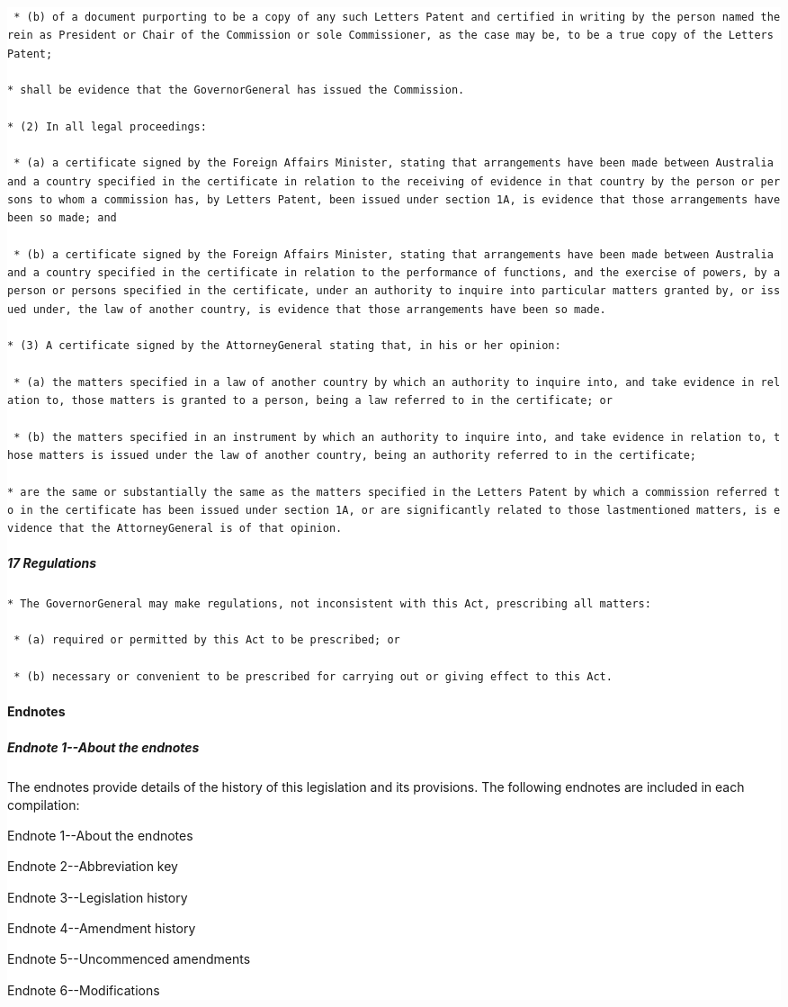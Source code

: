      * (b) of a document purporting to be a copy of any such Letters Patent and certified in writing by the person named therein as President or Chair of the Commission or sole Commissioner, as the case may be, to be a true copy of the Letters Patent;

    * shall be evidence that the GovernorGeneral has issued the Commission.

    * (2) In all legal proceedings:

     * (a) a certificate signed by the Foreign Affairs Minister, stating that arrangements have been made between Australia and a country specified in the certificate in relation to the receiving of evidence in that country by the person or persons to whom a commission has, by Letters Patent, been issued under section 1A, is evidence that those arrangements have been so made; and

     * (b) a certificate signed by the Foreign Affairs Minister, stating that arrangements have been made between Australia and a country specified in the certificate in relation to the performance of functions, and the exercise of powers, by a person or persons specified in the certificate, under an authority to inquire into particular matters granted by, or issued under, the law of another country, is evidence that those arrangements have been so made.

    * (3) A certificate signed by the AttorneyGeneral stating that, in his or her opinion:

     * (a) the matters specified in a law of another country by which an authority to inquire into, and take evidence in relation to, those matters is granted to a person, being a law referred to in the certificate; or

     * (b) the matters specified in an instrument by which an authority to inquire into, and take evidence in relation to, those matters is issued under the law of another country, being an authority referred to in the certificate;

    * are the same or substantially the same as the matters specified in the Letters Patent by which a commission referred to in the certificate has been issued under section 1A, or are significantly related to those lastmentioned matters, is evidence that the AttorneyGeneral is of that opinion.

##### 17  Regulations

    * The GovernorGeneral may make regulations, not inconsistent with this Act, prescribing all matters:

     * (a) required or permitted by this Act to be prescribed; or

     * (b) necessary or convenient to be prescribed for carrying out or giving effect to this Act.

#### Endnotes

##### Endnote 1--About the endnotes

The endnotes provide details of the history of this legislation and its provisions. The following endnotes are included in each compilation:

Endnote 1--About the endnotes

Endnote 2--Abbreviation key

Endnote 3--Legislation history

Endnote 4--Amendment history

Endnote 5--Uncommenced amendments

Endnote 6--Modifications
